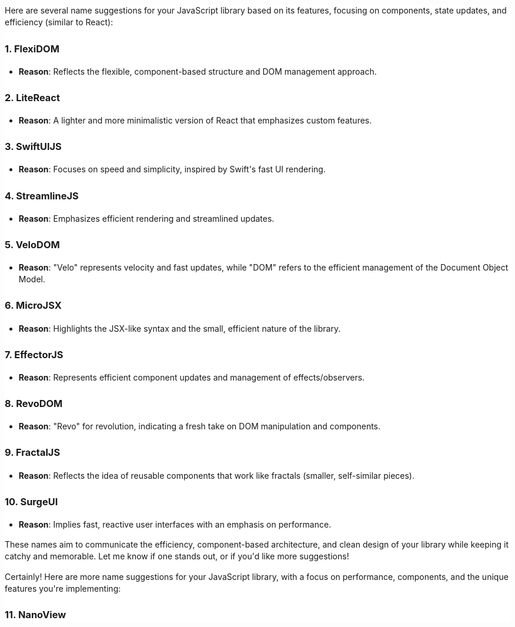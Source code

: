 Here are several name suggestions for your JavaScript library based on its features, focusing on components, state updates, and efficiency (similar to React):

### 1. **FlexiDOM**

- **Reason**: Reflects the flexible, component-based structure and DOM management approach.

### 2. **LiteReact**

- **Reason**: A lighter and more minimalistic version of React that emphasizes custom features.

### 3. **SwiftUIJS**

- **Reason**: Focuses on speed and simplicity, inspired by Swift's fast UI rendering.

### 4. **StreamlineJS**

- **Reason**: Emphasizes efficient rendering and streamlined updates.

### 5. **VeloDOM**

- **Reason**: "Velo" represents velocity and fast updates, while "DOM" refers to the efficient management of the Document Object Model.

### 6. **MicroJSX**

- **Reason**: Highlights the JSX-like syntax and the small, efficient nature of the library.

### 7. **EffectorJS**

- **Reason**: Represents efficient component updates and management of effects/observers.

### 8. **RevoDOM**

- **Reason**: "Revo" for revolution, indicating a fresh take on DOM manipulation and components.

### 9. **FractalJS**

- **Reason**: Reflects the idea of reusable components that work like fractals (smaller, self-similar pieces).

### 10. **SurgeUI**

- **Reason**: Implies fast, reactive user interfaces with an emphasis on performance.

These names aim to communicate the efficiency, component-based architecture, and clean design of your library while keeping it catchy and memorable. Let me know if one stands out, or if you'd like more suggestions!

Certainly! Here are more name suggestions for your JavaScript library, with a focus on performance, components, and the unique features you're implementing:

### 11. **NanoView**
